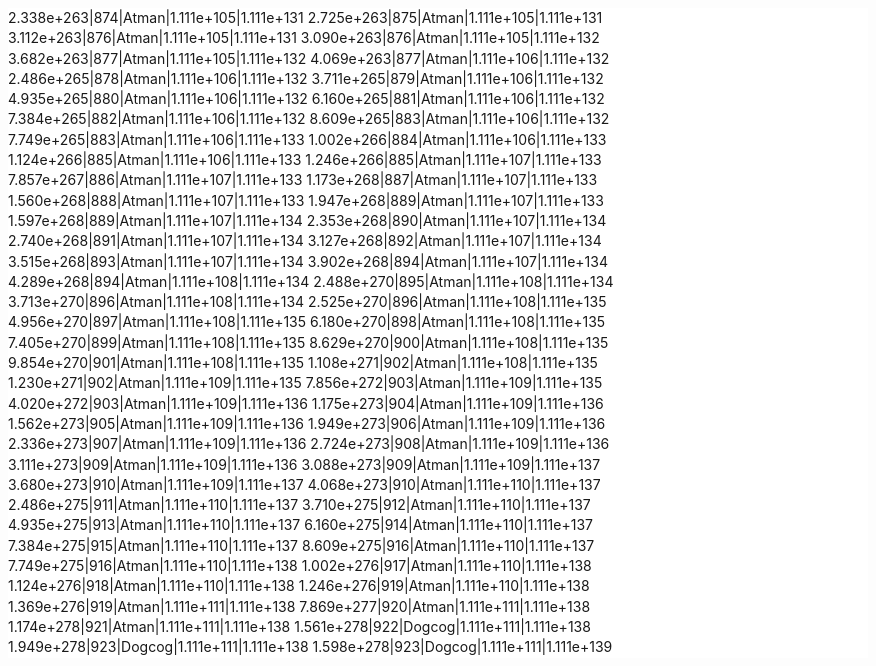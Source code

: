 2.338e+263|874|Atman|1.111e+105|1.111e+131
2.725e+263|875|Atman|1.111e+105|1.111e+131
3.112e+263|876|Atman|1.111e+105|1.111e+131
3.090e+263|876|Atman|1.111e+105|1.111e+132
3.682e+263|877|Atman|1.111e+105|1.111e+132
4.069e+263|877|Atman|1.111e+106|1.111e+132
2.486e+265|878|Atman|1.111e+106|1.111e+132
3.711e+265|879|Atman|1.111e+106|1.111e+132
4.935e+265|880|Atman|1.111e+106|1.111e+132
6.160e+265|881|Atman|1.111e+106|1.111e+132
7.384e+265|882|Atman|1.111e+106|1.111e+132
8.609e+265|883|Atman|1.111e+106|1.111e+132
7.749e+265|883|Atman|1.111e+106|1.111e+133
1.002e+266|884|Atman|1.111e+106|1.111e+133
1.124e+266|885|Atman|1.111e+106|1.111e+133
1.246e+266|885|Atman|1.111e+107|1.111e+133
7.857e+267|886|Atman|1.111e+107|1.111e+133
1.173e+268|887|Atman|1.111e+107|1.111e+133
1.560e+268|888|Atman|1.111e+107|1.111e+133
1.947e+268|889|Atman|1.111e+107|1.111e+133
1.597e+268|889|Atman|1.111e+107|1.111e+134
2.353e+268|890|Atman|1.111e+107|1.111e+134
2.740e+268|891|Atman|1.111e+107|1.111e+134
3.127e+268|892|Atman|1.111e+107|1.111e+134
3.515e+268|893|Atman|1.111e+107|1.111e+134
3.902e+268|894|Atman|1.111e+107|1.111e+134
4.289e+268|894|Atman|1.111e+108|1.111e+134
2.488e+270|895|Atman|1.111e+108|1.111e+134
3.713e+270|896|Atman|1.111e+108|1.111e+134
2.525e+270|896|Atman|1.111e+108|1.111e+135
4.956e+270|897|Atman|1.111e+108|1.111e+135
6.180e+270|898|Atman|1.111e+108|1.111e+135
7.405e+270|899|Atman|1.111e+108|1.111e+135
8.629e+270|900|Atman|1.111e+108|1.111e+135
9.854e+270|901|Atman|1.111e+108|1.111e+135
1.108e+271|902|Atman|1.111e+108|1.111e+135
1.230e+271|902|Atman|1.111e+109|1.111e+135
7.856e+272|903|Atman|1.111e+109|1.111e+135
4.020e+272|903|Atman|1.111e+109|1.111e+136
1.175e+273|904|Atman|1.111e+109|1.111e+136
1.562e+273|905|Atman|1.111e+109|1.111e+136
1.949e+273|906|Atman|1.111e+109|1.111e+136
2.336e+273|907|Atman|1.111e+109|1.111e+136
2.724e+273|908|Atman|1.111e+109|1.111e+136
3.111e+273|909|Atman|1.111e+109|1.111e+136
3.088e+273|909|Atman|1.111e+109|1.111e+137
3.680e+273|910|Atman|1.111e+109|1.111e+137
4.068e+273|910|Atman|1.111e+110|1.111e+137
2.486e+275|911|Atman|1.111e+110|1.111e+137
3.710e+275|912|Atman|1.111e+110|1.111e+137
4.935e+275|913|Atman|1.111e+110|1.111e+137
6.160e+275|914|Atman|1.111e+110|1.111e+137
7.384e+275|915|Atman|1.111e+110|1.111e+137
8.609e+275|916|Atman|1.111e+110|1.111e+137
7.749e+275|916|Atman|1.111e+110|1.111e+138
1.002e+276|917|Atman|1.111e+110|1.111e+138
1.124e+276|918|Atman|1.111e+110|1.111e+138
1.246e+276|919|Atman|1.111e+110|1.111e+138
1.369e+276|919|Atman|1.111e+111|1.111e+138
7.869e+277|920|Atman|1.111e+111|1.111e+138
1.174e+278|921|Atman|1.111e+111|1.111e+138
1.561e+278|922|Dogcog|1.111e+111|1.111e+138
1.949e+278|923|Dogcog|1.111e+111|1.111e+138
1.598e+278|923|Dogcog|1.111e+111|1.111e+139